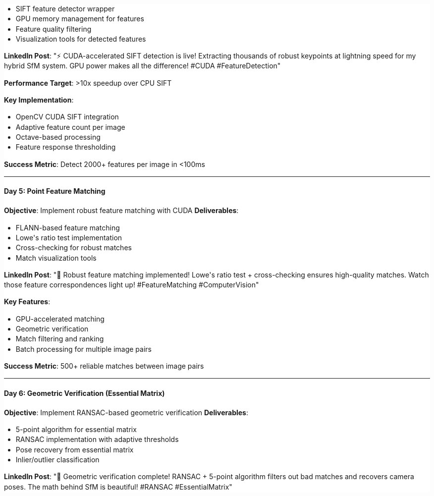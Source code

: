 - SIFT feature detector wrapper
- GPU memory management for features
- Feature quality filtering
- Visualization tools for detected features

**LinkedIn Post**: "⚡ CUDA-accelerated SIFT detection is live! Extracting thousands of robust keypoints at lightning speed for my hybrid SfM system. GPU power makes all the difference! #CUDA #FeatureDetection"

**Performance Target**: >10x speedup over CPU SIFT

**Key Implementation**:

- OpenCV CUDA SIFT integration
- Adaptive feature count per image
- Octave-based processing
- Feature response thresholding

**Success Metric**: Detect 2000+ features per image in <100ms

---

#### **Day 5: Point Feature Matching**

**Objective**: Implement robust feature matching with CUDA
**Deliverables**:

- FLANN-based feature matching
- Lowe's ratio test implementation
- Cross-checking for robust matches
- Match visualization tools

**LinkedIn Post**: "🔗 Robust feature matching implemented! Lowe's ratio test + cross-checking ensures high-quality matches. Watch those feature correspondences light up! #FeatureMatching #ComputerVision"

**Key Features**:

- GPU-accelerated matching
- Geometric verification
- Match filtering and ranking
- Batch processing for multiple image pairs

**Success Metric**: 500+ reliable matches between image pairs

---

#### **Day 6: Geometric Verification (Essential Matrix)**

**Objective**: Implement RANSAC-based geometric verification
**Deliverables**:

- 5-point algorithm for essential matrix
- RANSAC implementation with adaptive thresholds
- Pose recovery from essential matrix
- Inlier/outlier classification

**LinkedIn Post**: "📐 Geometric verification complete! RANSAC + 5-point algorithm filters out bad matches and recovers camera poses. The math behind SfM is beautiful! #RANSAC #EssentialMatrix"
